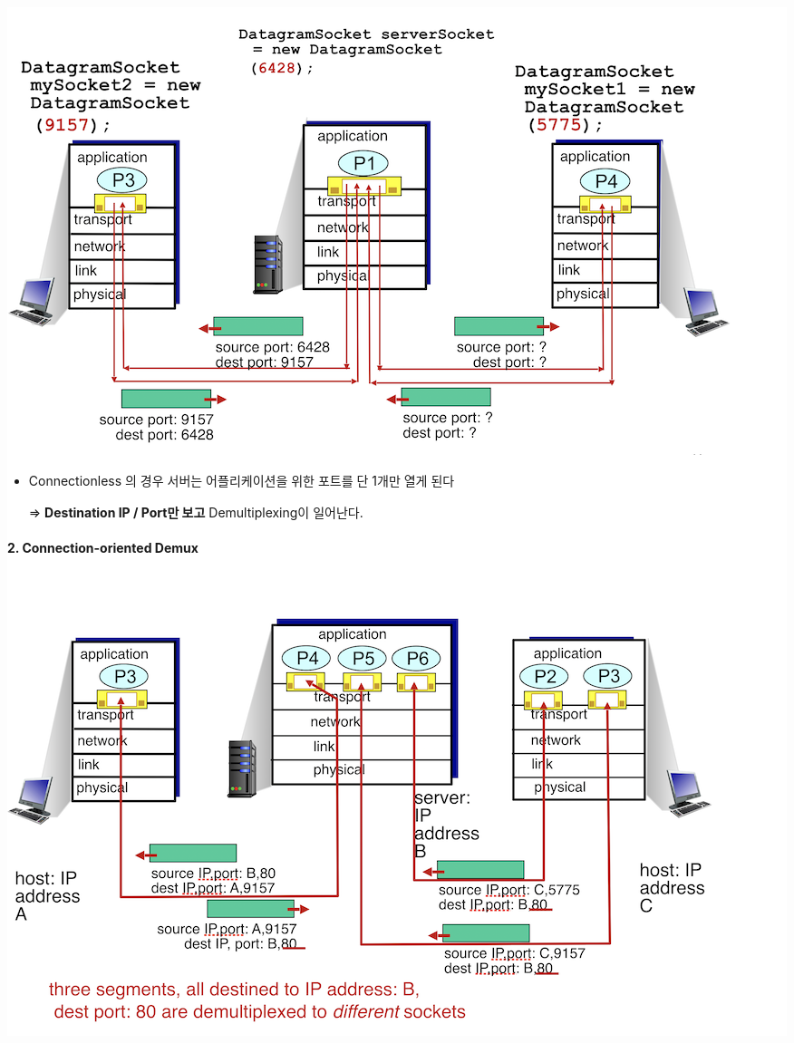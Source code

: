 ![](../images/3-2-2.png)

- Connectionless 의 경우 서버는 어플리케이션을 위한 포트를 단 1개만 열게 된다

  => **Destination IP / Port만 보고** Demultiplexing이 일어난다.



#### 2. Connection-oriented Demux

![](../images/3-2-3.png)
